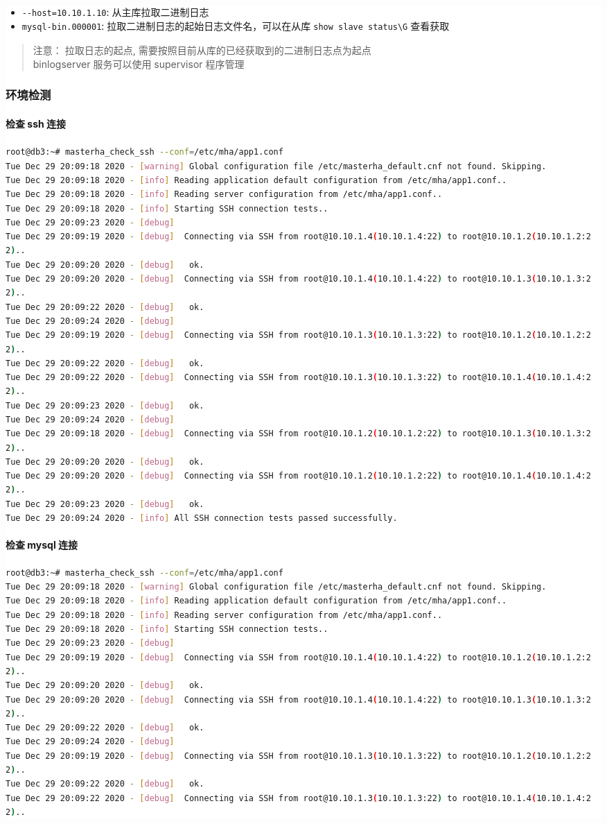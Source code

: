 - `--host=10.10.1.10`: 从主库拉取二进制日志
- `mysql-bin.000001`: 拉取二进制日志的起始日志文件名，可以在从库 `show slave status\G` 查看获取

> 注意： 拉取日志的起点, 需要按照目前从库的已经获取到的二进制日志点为起点 <br/>
> binlogserver 服务可以使用 supervisor 程序管理

### 环境检测

#### 检查 ssh 连接

```bash
root@db3:~# masterha_check_ssh --conf=/etc/mha/app1.conf
Tue Dec 29 20:09:18 2020 - [warning] Global configuration file /etc/masterha_default.cnf not found. Skipping.
Tue Dec 29 20:09:18 2020 - [info] Reading application default configuration from /etc/mha/app1.conf..
Tue Dec 29 20:09:18 2020 - [info] Reading server configuration from /etc/mha/app1.conf..
Tue Dec 29 20:09:18 2020 - [info] Starting SSH connection tests..
Tue Dec 29 20:09:23 2020 - [debug]
Tue Dec 29 20:09:19 2020 - [debug]  Connecting via SSH from root@10.10.1.4(10.10.1.4:22) to root@10.10.1.2(10.10.1.2:22)..
Tue Dec 29 20:09:20 2020 - [debug]   ok.
Tue Dec 29 20:09:20 2020 - [debug]  Connecting via SSH from root@10.10.1.4(10.10.1.4:22) to root@10.10.1.3(10.10.1.3:22)..
Tue Dec 29 20:09:22 2020 - [debug]   ok.
Tue Dec 29 20:09:24 2020 - [debug]
Tue Dec 29 20:09:19 2020 - [debug]  Connecting via SSH from root@10.10.1.3(10.10.1.3:22) to root@10.10.1.2(10.10.1.2:22)..
Tue Dec 29 20:09:22 2020 - [debug]   ok.
Tue Dec 29 20:09:22 2020 - [debug]  Connecting via SSH from root@10.10.1.3(10.10.1.3:22) to root@10.10.1.4(10.10.1.4:22)..
Tue Dec 29 20:09:23 2020 - [debug]   ok.
Tue Dec 29 20:09:24 2020 - [debug]
Tue Dec 29 20:09:18 2020 - [debug]  Connecting via SSH from root@10.10.1.2(10.10.1.2:22) to root@10.10.1.3(10.10.1.3:22)..
Tue Dec 29 20:09:20 2020 - [debug]   ok.
Tue Dec 29 20:09:20 2020 - [debug]  Connecting via SSH from root@10.10.1.2(10.10.1.2:22) to root@10.10.1.4(10.10.1.4:22)..
Tue Dec 29 20:09:23 2020 - [debug]   ok.
Tue Dec 29 20:09:24 2020 - [info] All SSH connection tests passed successfully.
```

#### 检查 mysql 连接

```bash
root@db3:~# masterha_check_ssh --conf=/etc/mha/app1.conf
Tue Dec 29 20:09:18 2020 - [warning] Global configuration file /etc/masterha_default.cnf not found. Skipping.
Tue Dec 29 20:09:18 2020 - [info] Reading application default configuration from /etc/mha/app1.conf..
Tue Dec 29 20:09:18 2020 - [info] Reading server configuration from /etc/mha/app1.conf..
Tue Dec 29 20:09:18 2020 - [info] Starting SSH connection tests..
Tue Dec 29 20:09:23 2020 - [debug]
Tue Dec 29 20:09:19 2020 - [debug]  Connecting via SSH from root@10.10.1.4(10.10.1.4:22) to root@10.10.1.2(10.10.1.2:22)..
Tue Dec 29 20:09:20 2020 - [debug]   ok.
Tue Dec 29 20:09:20 2020 - [debug]  Connecting via SSH from root@10.10.1.4(10.10.1.4:22) to root@10.10.1.3(10.10.1.3:22)..
Tue Dec 29 20:09:22 2020 - [debug]   ok.
Tue Dec 29 20:09:24 2020 - [debug]
Tue Dec 29 20:09:19 2020 - [debug]  Connecting via SSH from root@10.10.1.3(10.10.1.3:22) to root@10.10.1.2(10.10.1.2:22)..
Tue Dec 29 20:09:22 2020 - [debug]   ok.
Tue Dec 29 20:09:22 2020 - [debug]  Connecting via SSH from root@10.10.1.3(10.10.1.3:22) to root@10.10.1.4(10.10.1.4:22)..
```
